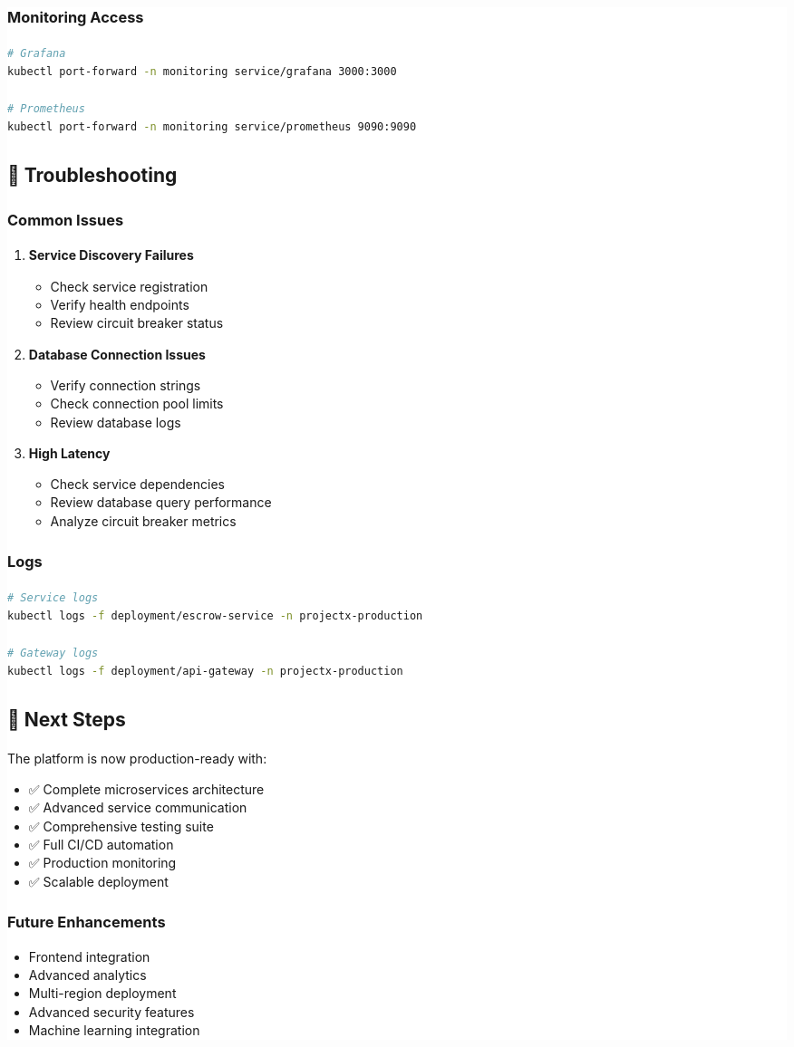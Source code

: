 
### Monitoring Access
```bash
# Grafana
kubectl port-forward -n monitoring service/grafana 3000:3000

# Prometheus
kubectl port-forward -n monitoring service/prometheus 9090:9090
```

## 🐛 Troubleshooting

### Common Issues
1. **Service Discovery Failures**
   - Check service registration
   - Verify health endpoints
   - Review circuit breaker status

2. **Database Connection Issues**
   - Verify connection strings
   - Check connection pool limits
   - Review database logs

3. **High Latency**
   - Check service dependencies
   - Review database query performance
   - Analyze circuit breaker metrics

### Logs
```bash
# Service logs
kubectl logs -f deployment/escrow-service -n projectx-production

# Gateway logs
kubectl logs -f deployment/api-gateway -n projectx-production
```

## 🎯 Next Steps

The platform is now production-ready with:
- ✅ Complete microservices architecture
- ✅ Advanced service communication
- ✅ Comprehensive testing suite
- ✅ Full CI/CD automation
- ✅ Production monitoring
- ✅ Scalable deployment

### Future Enhancements
- Frontend integration
- Advanced analytics
- Multi-region deployment
- Advanced security features
- Machine learning integration
